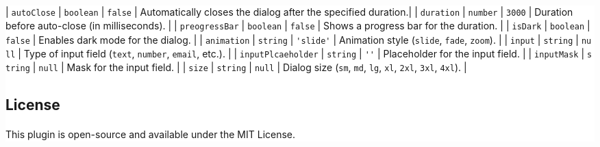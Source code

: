 | `autoClose`        | `boolean` | `false`        | Automatically closes the dialog after the specified duration.|
| `duration`         | `number`  | `3000`         | Duration before auto-close (in milliseconds).                |
| `preogressBar`     | `boolean` | `false`        | Shows a progress bar for the duration.                       |
| `isDark`           | `boolean` | `false`        | Enables dark mode for the dialog.                            |
| `animation`        | `string`  | `'slide'`      | Animation style (`slide`, `fade`, `zoom`).                     |
| `input`            | `string`  | `null`         | Type of input field (`text`, `number`, `email`, etc.).                |
| `inputPlcaeholder` | `string`  | `''`           | Placeholder for the input field.                             |
| `inputMask`        | `string`  | `null`         | Mask for the input field.                                    |
| `size`             | `string`  | `null`         | Dialog size (`sm`, `md`, `lg`, `xl`, `2xl`, `3xl`, `4xl`).                        |

## License
This plugin is open-source and available under the MIT License.